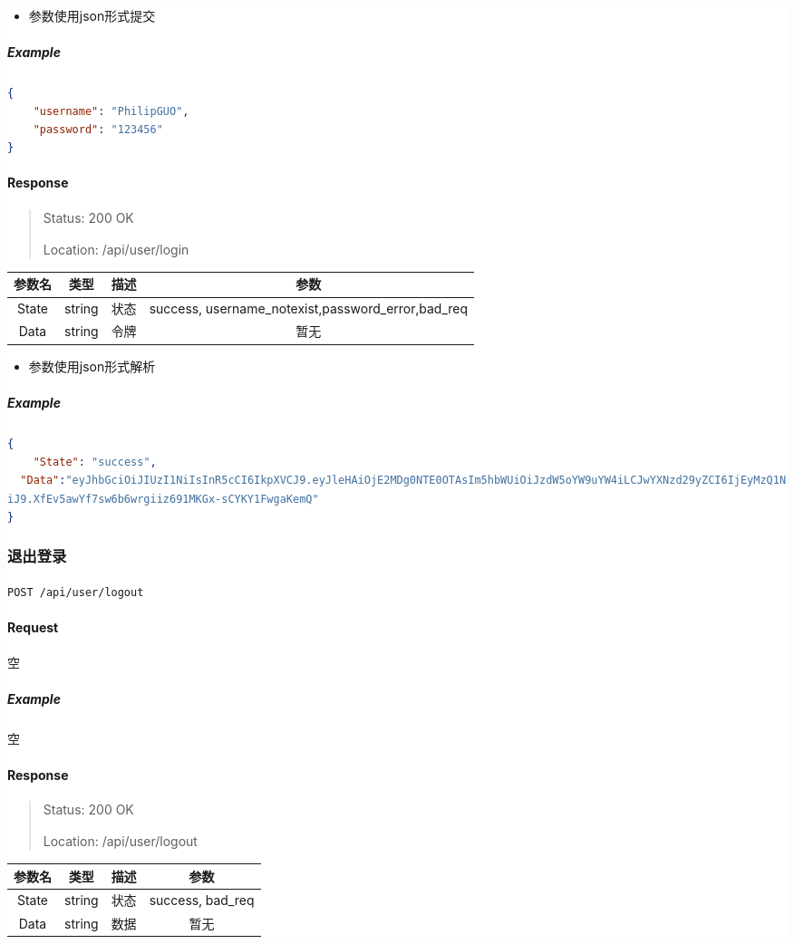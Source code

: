 * 参数使用json形式提交

##### Example

```json
{
	"username": "PhilipGUO",
	"password": "123456"
}
```

#### Response

> Status: 200 OK
>
> Location: /api/user/login

| 参数名 |  类型  | 描述 |                       参数                        |
| :----: | :----: | :--: | :-----------------------------------------------: |
| State  | string | 状态 | success, username_notexist,password_error,bad_req |
|  Data  | string | 令牌 |                       暂无                        |

* 参数使用json形式解析

##### Example
```json
{
	"State": "success",
  "Data":"eyJhbGciOiJIUzI1NiIsInR5cCI6IkpXVCJ9.eyJleHAiOjE2MDg0NTE0OTAsIm5hbWUiOiJzdW5oYW9uYW4iLCJwYXNzd29yZCI6IjEyMzQ1NiJ9.XfEv5awYf7sw6b6wrgiiz691MKGx-sCYKY1FwgaKemQ"
}
```

### 退出登录

```
POST /api/user/logout
```

#### Request

空


##### Example

空

#### Response

> Status: 200 OK
>
> Location: /api/user/logout

| 参数名 |  类型  | 描述 |       参数       |
| :----: | :----: | :--: | :--------------: |
| State  | string | 状态 | success, bad_req |
|  Data  | string | 数据 |       暂无       |
